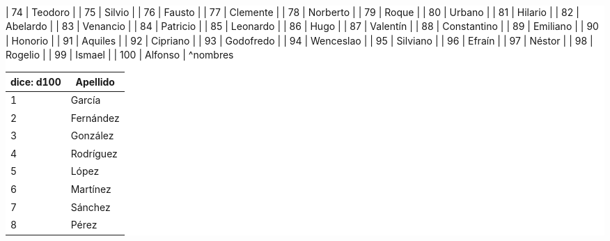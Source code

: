 | 74   | Teodoro     |
| 75   | Silvio      |
| 76   | Fausto      |
| 77   | Clemente    |
| 78   | Norberto    |
| 79   | Roque       |
| 80   | Urbano      |
| 81   | Hilario     |
| 82   | Abelardo    |
| 83   | Venancio    |
| 84   | Patricio    |
| 85   | Leonardo    |
| 86   | Hugo        |
| 87   | Valentín    |
| 88   | Constantino |
| 89   | Emiliano    |
| 90   | Honorio     |
| 91   | Aquiles     |
| 92   | Cipriano    |
| 93   | Godofredo   |
| 94   | Wenceslao   |
| 95   | Silviano    |
| 96   | Efraín      |
| 97   | Néstor      |
| 98   | Rogelio     |
| 99   | Ismael      |
| 100  | Alfonso     |
^nombres

|dice: d100|Apellido|
|---|---|
|1|García|
|2|Fernández|
|3|González|
|4|Rodríguez|
|5|López|
|6|Martínez|
|7|Sánchez|
|8|Pérez|